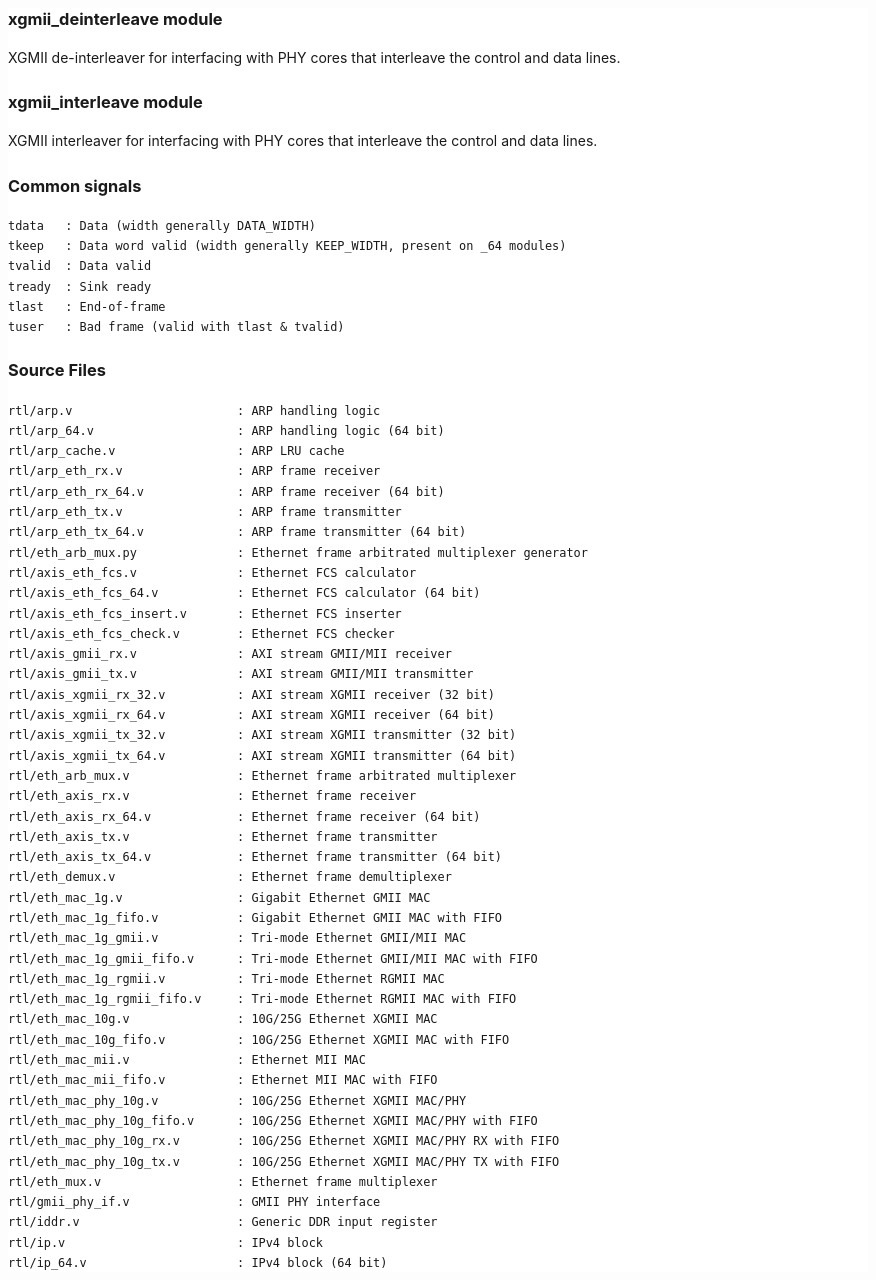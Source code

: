 ### xgmii_deinterleave module

XGMII de-interleaver for interfacing with PHY cores that interleave the
control and data lines.

### xgmii_interleave module

XGMII interleaver for interfacing with PHY cores that interleave the control
and data lines.

### Common signals

    tdata   : Data (width generally DATA_WIDTH)
    tkeep   : Data word valid (width generally KEEP_WIDTH, present on _64 modules)
    tvalid  : Data valid
    tready  : Sink ready
    tlast   : End-of-frame
    tuser   : Bad frame (valid with tlast & tvalid)

### Source Files

    rtl/arp.v                       : ARP handling logic
    rtl/arp_64.v                    : ARP handling logic (64 bit)
    rtl/arp_cache.v                 : ARP LRU cache
    rtl/arp_eth_rx.v                : ARP frame receiver
    rtl/arp_eth_rx_64.v             : ARP frame receiver (64 bit)
    rtl/arp_eth_tx.v                : ARP frame transmitter
    rtl/arp_eth_tx_64.v             : ARP frame transmitter (64 bit)
    rtl/eth_arb_mux.py              : Ethernet frame arbitrated multiplexer generator
    rtl/axis_eth_fcs.v              : Ethernet FCS calculator
    rtl/axis_eth_fcs_64.v           : Ethernet FCS calculator (64 bit)
    rtl/axis_eth_fcs_insert.v       : Ethernet FCS inserter
    rtl/axis_eth_fcs_check.v        : Ethernet FCS checker
    rtl/axis_gmii_rx.v              : AXI stream GMII/MII receiver
    rtl/axis_gmii_tx.v              : AXI stream GMII/MII transmitter
    rtl/axis_xgmii_rx_32.v          : AXI stream XGMII receiver (32 bit)
    rtl/axis_xgmii_rx_64.v          : AXI stream XGMII receiver (64 bit)
    rtl/axis_xgmii_tx_32.v          : AXI stream XGMII transmitter (32 bit)
    rtl/axis_xgmii_tx_64.v          : AXI stream XGMII transmitter (64 bit)
    rtl/eth_arb_mux.v               : Ethernet frame arbitrated multiplexer
    rtl/eth_axis_rx.v               : Ethernet frame receiver
    rtl/eth_axis_rx_64.v            : Ethernet frame receiver (64 bit)
    rtl/eth_axis_tx.v               : Ethernet frame transmitter
    rtl/eth_axis_tx_64.v            : Ethernet frame transmitter (64 bit)
    rtl/eth_demux.v                 : Ethernet frame demultiplexer
    rtl/eth_mac_1g.v                : Gigabit Ethernet GMII MAC
    rtl/eth_mac_1g_fifo.v           : Gigabit Ethernet GMII MAC with FIFO
    rtl/eth_mac_1g_gmii.v           : Tri-mode Ethernet GMII/MII MAC
    rtl/eth_mac_1g_gmii_fifo.v      : Tri-mode Ethernet GMII/MII MAC with FIFO
    rtl/eth_mac_1g_rgmii.v          : Tri-mode Ethernet RGMII MAC
    rtl/eth_mac_1g_rgmii_fifo.v     : Tri-mode Ethernet RGMII MAC with FIFO
    rtl/eth_mac_10g.v               : 10G/25G Ethernet XGMII MAC
    rtl/eth_mac_10g_fifo.v          : 10G/25G Ethernet XGMII MAC with FIFO
    rtl/eth_mac_mii.v               : Ethernet MII MAC
    rtl/eth_mac_mii_fifo.v          : Ethernet MII MAC with FIFO
    rtl/eth_mac_phy_10g.v           : 10G/25G Ethernet XGMII MAC/PHY
    rtl/eth_mac_phy_10g_fifo.v      : 10G/25G Ethernet XGMII MAC/PHY with FIFO
    rtl/eth_mac_phy_10g_rx.v        : 10G/25G Ethernet XGMII MAC/PHY RX with FIFO
    rtl/eth_mac_phy_10g_tx.v        : 10G/25G Ethernet XGMII MAC/PHY TX with FIFO
    rtl/eth_mux.v                   : Ethernet frame multiplexer
    rtl/gmii_phy_if.v               : GMII PHY interface
    rtl/iddr.v                      : Generic DDR input register
    rtl/ip.v                        : IPv4 block
    rtl/ip_64.v                     : IPv4 block (64 bit)
